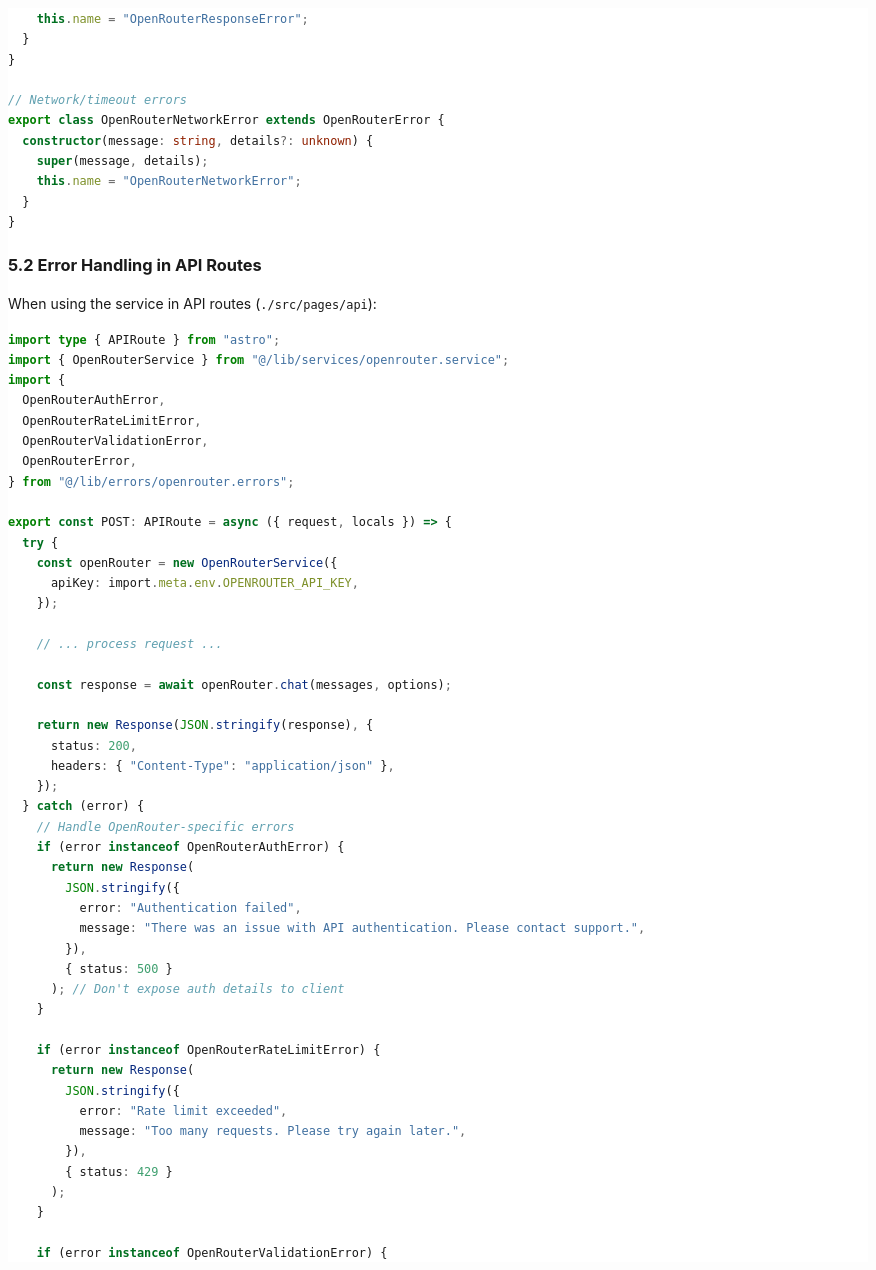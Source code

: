 ```typescript
    this.name = "OpenRouterResponseError";
  }
}

// Network/timeout errors
export class OpenRouterNetworkError extends OpenRouterError {
  constructor(message: string, details?: unknown) {
    super(message, details);
    this.name = "OpenRouterNetworkError";
  }
}
```

### 5.2 Error Handling in API Routes

When using the service in API routes (`./src/pages/api`):

```typescript
import type { APIRoute } from "astro";
import { OpenRouterService } from "@/lib/services/openrouter.service";
import {
  OpenRouterAuthError,
  OpenRouterRateLimitError,
  OpenRouterValidationError,
  OpenRouterError,
} from "@/lib/errors/openrouter.errors";

export const POST: APIRoute = async ({ request, locals }) => {
  try {
    const openRouter = new OpenRouterService({
      apiKey: import.meta.env.OPENROUTER_API_KEY,
    });

    // ... process request ...

    const response = await openRouter.chat(messages, options);

    return new Response(JSON.stringify(response), {
      status: 200,
      headers: { "Content-Type": "application/json" },
    });
  } catch (error) {
    // Handle OpenRouter-specific errors
    if (error instanceof OpenRouterAuthError) {
      return new Response(
        JSON.stringify({
          error: "Authentication failed",
          message: "There was an issue with API authentication. Please contact support.",
        }),
        { status: 500 }
      ); // Don't expose auth details to client
    }

    if (error instanceof OpenRouterRateLimitError) {
      return new Response(
        JSON.stringify({
          error: "Rate limit exceeded",
          message: "Too many requests. Please try again later.",
        }),
        { status: 429 }
      );
    }

    if (error instanceof OpenRouterValidationError) {
```